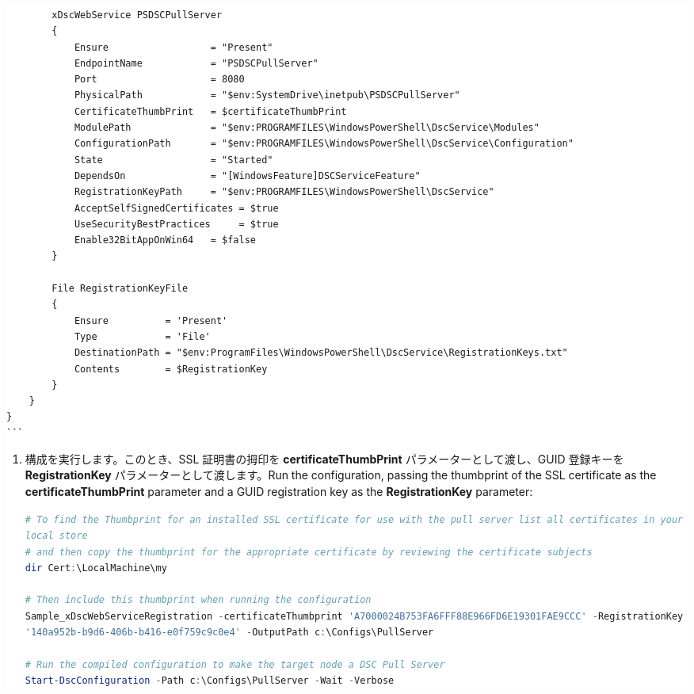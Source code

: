             xDscWebService PSDSCPullServer
            {
                Ensure                  = "Present"
                EndpointName            = "PSDSCPullServer"
                Port                    = 8080
                PhysicalPath            = "$env:SystemDrive\inetpub\PSDSCPullServer"
                CertificateThumbPrint   = $certificateThumbPrint
                ModulePath              = "$env:PROGRAMFILES\WindowsPowerShell\DscService\Modules"
                ConfigurationPath       = "$env:PROGRAMFILES\WindowsPowerShell\DscService\Configuration"
                State                   = "Started"
                DependsOn               = "[WindowsFeature]DSCServiceFeature"
                RegistrationKeyPath     = "$env:PROGRAMFILES\WindowsPowerShell\DscService"
                AcceptSelfSignedCertificates = $true
                UseSecurityBestPractices     = $true
                Enable32BitAppOnWin64   = $false
            }

            File RegistrationKeyFile
            {
                Ensure          = 'Present'
                Type            = 'File'
                DestinationPath = "$env:ProgramFiles\WindowsPowerShell\DscService\RegistrationKeys.txt"
                Contents        = $RegistrationKey
            }
        }
    }
    ```

1. <span data-ttu-id="04d8a-175">構成を実行します。このとき、SSL 証明書の拇印を **certificateThumbPrint** パラメーターとして渡し、GUID 登録キーを **RegistrationKey** パラメーターとして渡します。</span><span class="sxs-lookup"><span data-stu-id="04d8a-175">Run the configuration, passing the thumbprint of the SSL certificate as the **certificateThumbPrint** parameter and a GUID registration key as the **RegistrationKey** parameter:</span></span>

    ```powershell
    # To find the Thumbprint for an installed SSL certificate for use with the pull server list all certificates in your local store
    # and then copy the thumbprint for the appropriate certificate by reviewing the certificate subjects
    dir Cert:\LocalMachine\my

    # Then include this thumbprint when running the configuration
    Sample_xDscWebServiceRegistration -certificateThumbprint 'A7000024B753FA6FFF88E966FD6E19301FAE9CCC' -RegistrationKey '140a952b-b9d6-406b-b416-e0f759c9c0e4' -OutputPath c:\Configs\PullServer

    # Run the compiled configuration to make the target node a DSC Pull Server
    Start-DscConfiguration -Path c:\Configs\PullServer -Wait -Verbose
    ```
